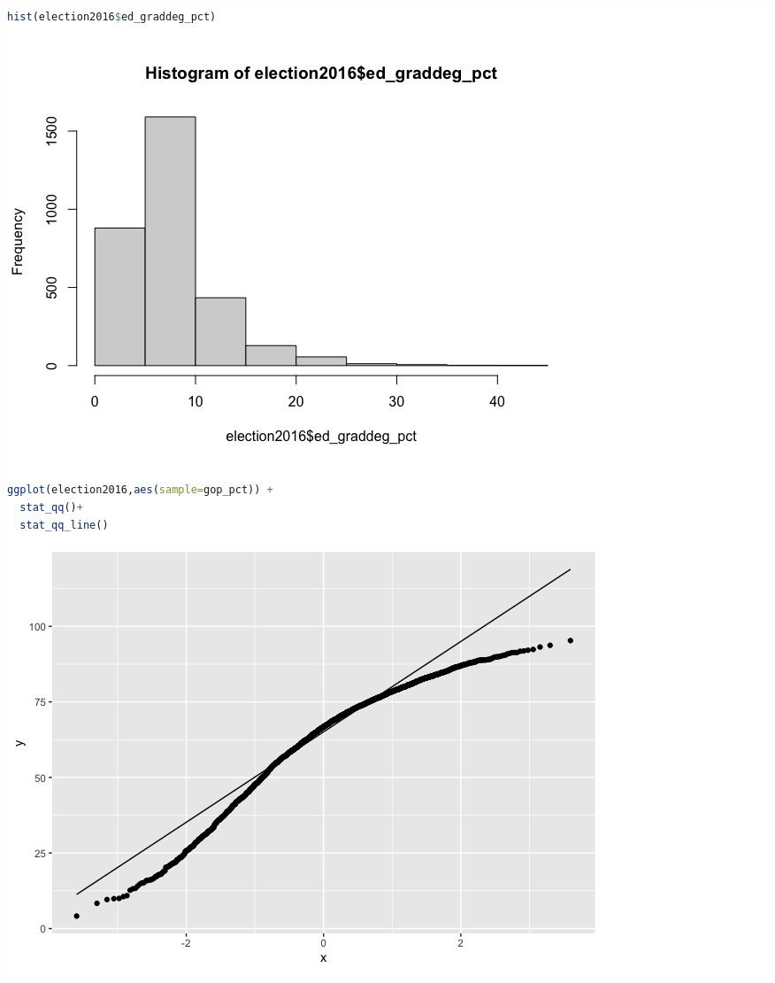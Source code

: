 ``` r
hist(election2016$ed_graddeg_pct)
```

![](Lab-5_correlation-anova_files/figure-gfm/unnamed-chunk-3-6.png)

``` r
ggplot(election2016,aes(sample=gop_pct)) +
  stat_qq()+
  stat_qq_line()
```

![](Lab-5_correlation-anova_files/figure-gfm/unnamed-chunk-3-7.png)
